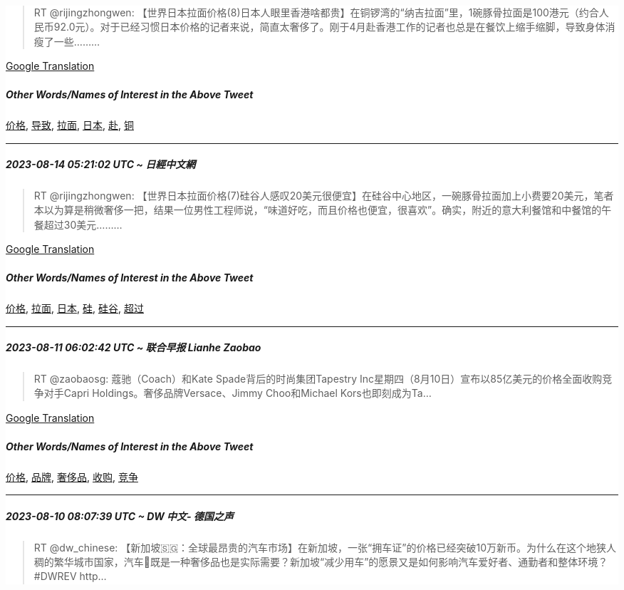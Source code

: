 > RT @rijingzhongwen: 【世界日本拉面价格(8)日本人眼里香港啥都贵】在铜锣湾的“纳吉拉面”里，1碗豚骨拉面是100港元（约合人民币92.0元）。对于已经习惯日本价格的记者来说，简直太奢侈了。刚于4月赴香港工作的记者也总是在餐饮上缩手缩脚，导致身体消瘦了一些………

[Google Translation](https://translate.google.com/?hi=en&tab=TT&sl=zh-CN&tl=en&op=translate&text=RT+%40rijingzhongwen%3A+%E3%80%90%E4%B8%96%E7%95%8C%E6%97%A5%E6%9C%AC%E6%8B%89%E9%9D%A2%E4%BB%B7%E6%A0%BC%288%29%E6%97%A5%E6%9C%AC%E4%BA%BA%E7%9C%BC%E9%87%8C%E9%A6%99%E6%B8%AF%E5%95%A5%E9%83%BD%E8%B4%B5%E3%80%91%E5%9C%A8%E9%93%9C%E9%94%A3%E6%B9%BE%E7%9A%84%E2%80%9C%E7%BA%B3%E5%90%89%E6%8B%89%E9%9D%A2%E2%80%9D%E9%87%8C%EF%BC%8C1%E7%A2%97%E8%B1%9A%E9%AA%A8%E6%8B%89%E9%9D%A2%E6%98%AF100%E6%B8%AF%E5%85%83%EF%BC%88%E7%BA%A6%E5%90%88%E4%BA%BA%E6%B0%91%E5%B8%8192.0%E5%85%83%EF%BC%89%E3%80%82%E5%AF%B9%E4%BA%8E%E5%B7%B2%E7%BB%8F%E4%B9%A0%E6%83%AF%E6%97%A5%E6%9C%AC%E4%BB%B7%E6%A0%BC%E7%9A%84%E8%AE%B0%E8%80%85%E6%9D%A5%E8%AF%B4%EF%BC%8C%E7%AE%80%E7%9B%B4%E5%A4%AA%E5%A5%A2%E4%BE%88%E4%BA%86%E3%80%82%E5%88%9A%E4%BA%8E4%E6%9C%88%E8%B5%B4%E9%A6%99%E6%B8%AF%E5%B7%A5%E4%BD%9C%E7%9A%84%E8%AE%B0%E8%80%85%E4%B9%9F%E6%80%BB%E6%98%AF%E5%9C%A8%E9%A4%90%E9%A5%AE%E4%B8%8A%E7%BC%A9%E6%89%8B%E7%BC%A9%E8%84%9A%EF%BC%8C%E5%AF%BC%E8%87%B4%E8%BA%AB%E4%BD%93%E6%B6%88%E7%98%A6%E4%BA%86%E4%B8%80%E4%BA%9B%E2%80%A6%E2%80%A6%E2%80%A6)
##### Other Words/Names of Interest in the Above Tweet
[价格](价格.md), [导致](导致.md), [拉面](拉面.md), [日本](日本.md), [赴](赴.md), [铜](铜.md)
___
##### 2023-08-14 05:21:02 UTC ~ 日經中文網
> RT @rijingzhongwen: 【世界日本拉面价格(7)硅谷人感叹20美元很便宜】在硅谷中心地区，一碗豚骨拉面加上小费要20美元，笔者本以为算是稍微奢侈一把，结果一位男性工程师说，“味道好吃，而且价格也便宜，很喜欢”。确实，附近的意大利餐馆和中餐馆的午餐超过30美元………

[Google Translation](https://translate.google.com/?hi=en&tab=TT&sl=zh-CN&tl=en&op=translate&text=RT+%40rijingzhongwen%3A+%E3%80%90%E4%B8%96%E7%95%8C%E6%97%A5%E6%9C%AC%E6%8B%89%E9%9D%A2%E4%BB%B7%E6%A0%BC%287%29%E7%A1%85%E8%B0%B7%E4%BA%BA%E6%84%9F%E5%8F%B920%E7%BE%8E%E5%85%83%E5%BE%88%E4%BE%BF%E5%AE%9C%E3%80%91%E5%9C%A8%E7%A1%85%E8%B0%B7%E4%B8%AD%E5%BF%83%E5%9C%B0%E5%8C%BA%EF%BC%8C%E4%B8%80%E7%A2%97%E8%B1%9A%E9%AA%A8%E6%8B%89%E9%9D%A2%E5%8A%A0%E4%B8%8A%E5%B0%8F%E8%B4%B9%E8%A6%8120%E7%BE%8E%E5%85%83%EF%BC%8C%E7%AC%94%E8%80%85%E6%9C%AC%E4%BB%A5%E4%B8%BA%E7%AE%97%E6%98%AF%E7%A8%8D%E5%BE%AE%E5%A5%A2%E4%BE%88%E4%B8%80%E6%8A%8A%EF%BC%8C%E7%BB%93%E6%9E%9C%E4%B8%80%E4%BD%8D%E7%94%B7%E6%80%A7%E5%B7%A5%E7%A8%8B%E5%B8%88%E8%AF%B4%EF%BC%8C%E2%80%9C%E5%91%B3%E9%81%93%E5%A5%BD%E5%90%83%EF%BC%8C%E8%80%8C%E4%B8%94%E4%BB%B7%E6%A0%BC%E4%B9%9F%E4%BE%BF%E5%AE%9C%EF%BC%8C%E5%BE%88%E5%96%9C%E6%AC%A2%E2%80%9D%E3%80%82%E7%A1%AE%E5%AE%9E%EF%BC%8C%E9%99%84%E8%BF%91%E7%9A%84%E6%84%8F%E5%A4%A7%E5%88%A9%E9%A4%90%E9%A6%86%E5%92%8C%E4%B8%AD%E9%A4%90%E9%A6%86%E7%9A%84%E5%8D%88%E9%A4%90%E8%B6%85%E8%BF%8730%E7%BE%8E%E5%85%83%E2%80%A6%E2%80%A6%E2%80%A6)
##### Other Words/Names of Interest in the Above Tweet
[价格](价格.md), [拉面](拉面.md), [日本](日本.md), [硅](硅.md), [硅谷](硅谷.md), [超过](超过.md)
___
##### 2023-08-11 06:02:42 UTC ~ 联合早报 Lianhe Zaobao
> RT @zaobaosg: 蔻驰（Coach）和Kate Spade背后的时尚集团Tapestry Inc星期四（8月10日）宣布以85亿美元的价格全面收购竞争对手Capri Holdings。奢侈品牌Versace、Jimmy Choo和Michael Kors也即刻成为Ta…

[Google Translation](https://translate.google.com/?hi=en&tab=TT&sl=zh-CN&tl=en&op=translate&text=RT+%40zaobaosg%3A+%E8%94%BB%E9%A9%B0%EF%BC%88Coach%EF%BC%89%E5%92%8CKate+Spade%E8%83%8C%E5%90%8E%E7%9A%84%E6%97%B6%E5%B0%9A%E9%9B%86%E5%9B%A2Tapestry+Inc%E6%98%9F%E6%9C%9F%E5%9B%9B%EF%BC%888%E6%9C%8810%E6%97%A5%EF%BC%89%E5%AE%A3%E5%B8%83%E4%BB%A585%E4%BA%BF%E7%BE%8E%E5%85%83%E7%9A%84%E4%BB%B7%E6%A0%BC%E5%85%A8%E9%9D%A2%E6%94%B6%E8%B4%AD%E7%AB%9E%E4%BA%89%E5%AF%B9%E6%89%8BCapri+Holdings%E3%80%82%E5%A5%A2%E4%BE%88%E5%93%81%E7%89%8CVersace%E3%80%81Jimmy+Choo%E5%92%8CMichael+Kors%E4%B9%9F%E5%8D%B3%E5%88%BB%E6%88%90%E4%B8%BATa%E2%80%A6)
##### Other Words/Names of Interest in the Above Tweet
[价格](价格.md), [品牌](品牌.md), [奢侈品](奢侈品.md), [收购](收购.md), [竞争](竞争.md)
___
##### 2023-08-10 08:07:39 UTC ~ DW 中文- 德国之声
> RT @dw_chinese: 【新加坡🇸🇬：全球最昂贵的汽车市场】在新加坡，一张“拥车证”的价格已经突破10万新币。为什么在这个地狭人稠的繁华城市国家，汽车🚗既是一种奢侈品也是实际需要？新加坡“减少用车”的愿景又是如何影响汽车爱好者、通勤者和整体环境？#DWREV http…
